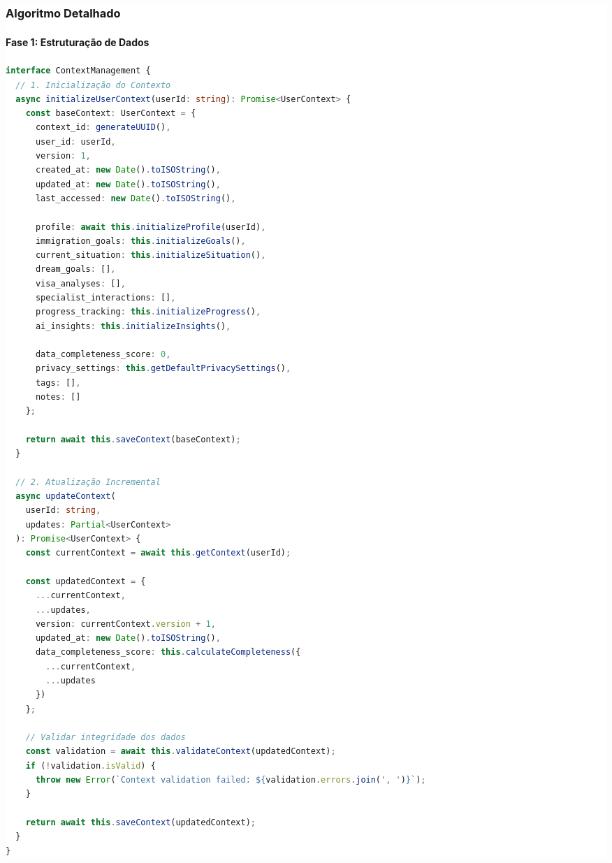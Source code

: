 ### Algoritmo Detalhado

#### Fase 1: Estruturação de Dados
```typescript
interface ContextManagement {
  // 1. Inicialização do Contexto
  async initializeUserContext(userId: string): Promise<UserContext> {
    const baseContext: UserContext = {
      context_id: generateUUID(),
      user_id: userId,
      version: 1,
      created_at: new Date().toISOString(),
      updated_at: new Date().toISOString(),
      last_accessed: new Date().toISOString(),
      
      profile: await this.initializeProfile(userId),
      immigration_goals: this.initializeGoals(),
      current_situation: this.initializeSituation(),
      dream_goals: [],
      visa_analyses: [],
      specialist_interactions: [],
      progress_tracking: this.initializeProgress(),
      ai_insights: this.initializeInsights(),
      
      data_completeness_score: 0,
      privacy_settings: this.getDefaultPrivacySettings(),
      tags: [],
      notes: []
    };

    return await this.saveContext(baseContext);
  }

  // 2. Atualização Incremental
  async updateContext(
    userId: string, 
    updates: Partial<UserContext>
  ): Promise<UserContext> {
    const currentContext = await this.getContext(userId);
    
    const updatedContext = {
      ...currentContext,
      ...updates,
      version: currentContext.version + 1,
      updated_at: new Date().toISOString(),
      data_completeness_score: this.calculateCompleteness({
        ...currentContext,
        ...updates
      })
    };

    // Validar integridade dos dados
    const validation = await this.validateContext(updatedContext);
    if (!validation.isValid) {
      throw new Error(`Context validation failed: ${validation.errors.join(', ')}`);
    }

    return await this.saveContext(updatedContext);
  }
}
```
